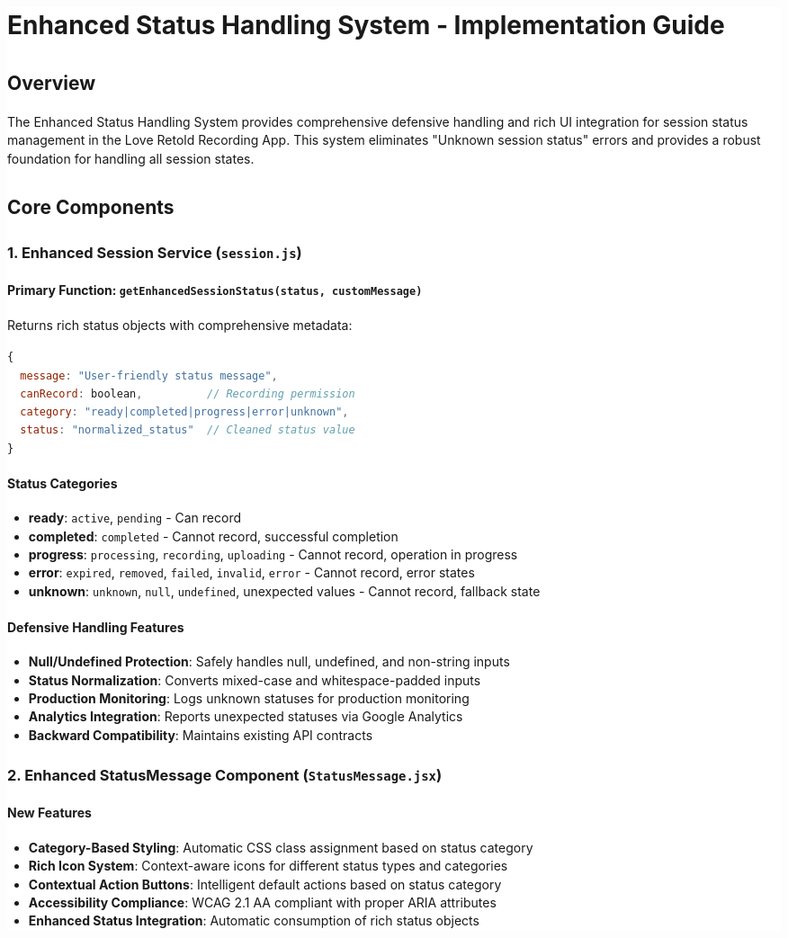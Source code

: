 # Enhanced Status Handling System - Implementation Guide

## Overview

The Enhanced Status Handling System provides comprehensive defensive handling and rich UI integration for session status management in the Love Retold Recording App. This system eliminates "Unknown session status" errors and provides a robust foundation for handling all session states.

## Core Components

### 1. Enhanced Session Service (`session.js`)

#### Primary Function: `getEnhancedSessionStatus(status, customMessage)`

Returns rich status objects with comprehensive metadata:

```javascript
{
  message: "User-friendly status message",
  canRecord: boolean,          // Recording permission
  category: "ready|completed|progress|error|unknown", 
  status: "normalized_status"  // Cleaned status value
}
```

#### Status Categories

- **ready**: `active`, `pending` - Can record
- **completed**: `completed` - Cannot record, successful completion
- **progress**: `processing`, `recording`, `uploading` - Cannot record, operation in progress
- **error**: `expired`, `removed`, `failed`, `invalid`, `error` - Cannot record, error states
- **unknown**: `unknown`, `null`, `undefined`, unexpected values - Cannot record, fallback state

#### Defensive Handling Features

- **Null/Undefined Protection**: Safely handles null, undefined, and non-string inputs
- **Status Normalization**: Converts mixed-case and whitespace-padded inputs
- **Production Monitoring**: Logs unknown statuses for production monitoring
- **Analytics Integration**: Reports unexpected statuses via Google Analytics
- **Backward Compatibility**: Maintains existing API contracts

### 2. Enhanced StatusMessage Component (`StatusMessage.jsx`)

#### New Features

- **Category-Based Styling**: Automatic CSS class assignment based on status category
- **Rich Icon System**: Context-aware icons for different status types and categories
- **Contextual Action Buttons**: Intelligent default actions based on status category
- **Accessibility Compliance**: WCAG 2.1 AA compliant with proper ARIA attributes
- **Enhanced Status Integration**: Automatic consumption of rich status objects
